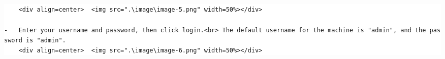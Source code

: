         <div align=center>  <img src=".\image\image-5.png" width=50%></div>

    -   Enter your username and password, then click login.<br> The default username for the machine is "admin", and the password is "admin".
        <div align=center>  <img src=".\image\image-6.png" width=50%></div>
